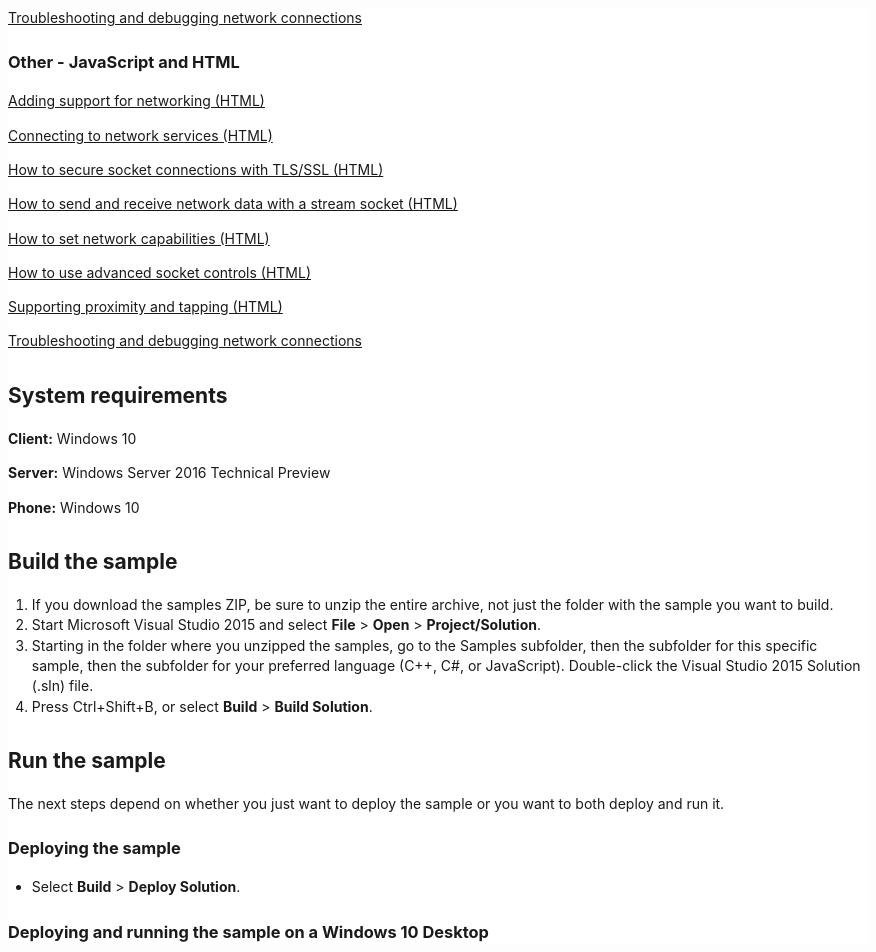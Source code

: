 [Troubleshooting and debugging network connections](http://msdn.microsoft.com/library/windows/apps/hh770534)

### Other - JavaScript and HTML

[Adding support for networking (HTML)](http://msdn.microsoft.com/library/windows/apps/hh452752)

[Connecting to network services (HTML)](http://msdn.microsoft.com/library/windows/apps/hh452977)

[How to secure socket connections with TLS/SSL (HTML)](http://msdn.microsoft.com/library/windows/apps/hh780595)

[How to send and receive network data with a stream socket (HTML)](http://msdn.microsoft.com/library/windows/apps/hh452996)

[How to set network capabilities (HTML)](http://msdn.microsoft.com/library/windows/apps/hh770532)

[How to use advanced socket controls (HTML)](http://msdn.microsoft.com/library/windows/apps/hh780596)

[Supporting proximity and tapping (HTML)](http://msdn.microsoft.com/library/windows/apps/hh465229)

[Troubleshooting and debugging network connections](http://msdn.microsoft.com/library/windows/apps/hh770534)

## System requirements

**Client:** Windows 10

**Server:** Windows Server 2016 Technical Preview

**Phone:**  Windows 10

## Build the sample

1. If you download the samples ZIP, be sure to unzip the entire archive, not just the folder with the sample you want to build. 
2. Start Microsoft Visual Studio 2015 and select **File** \> **Open** \> **Project/Solution**.
3. Starting in the folder where you unzipped the samples, go to the Samples subfolder, then the subfolder for this specific sample, then the subfolder for your preferred language (C++, C#, or JavaScript). Double-click the Visual Studio 2015 Solution (.sln) file.
4. Press Ctrl+Shift+B, or select **Build** \> **Build Solution**.

## Run the sample

The next steps depend on whether you just want to deploy the sample or you want to both deploy and run it.

### Deploying the sample

- Select **Build** \> **Deploy Solution**. 

### Deploying and running the sample on a Windows 10 Desktop
